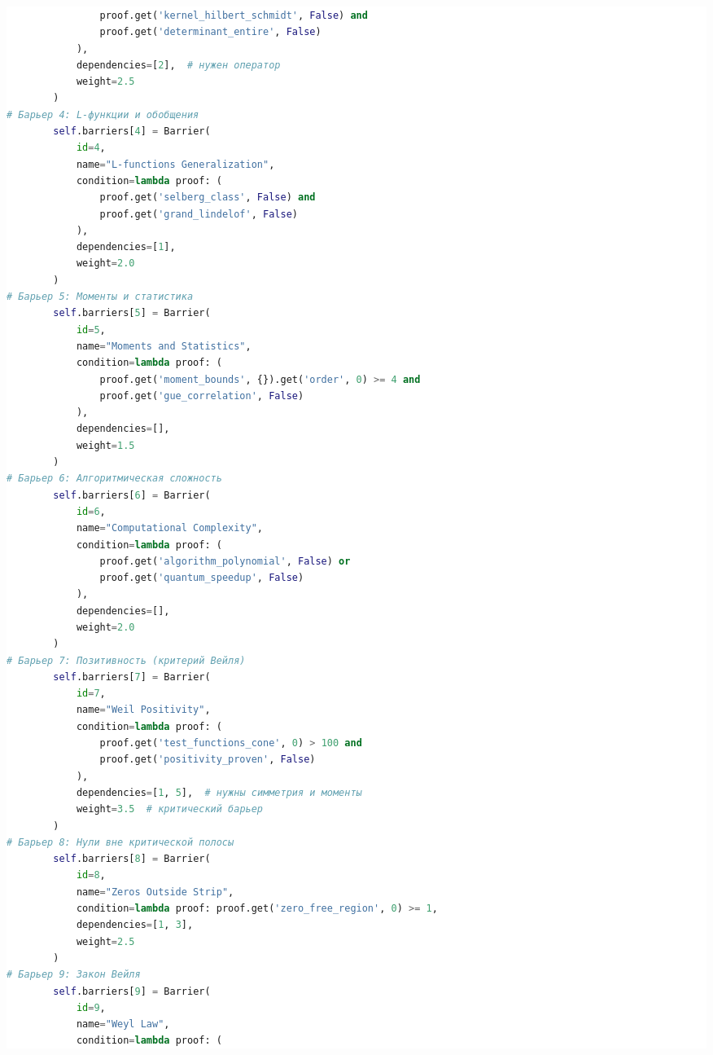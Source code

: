 ```python
                proof.get('kernel_hilbert_schmidt', False) and
                proof.get('determinant_entire', False)
            ),
            dependencies=[2],  # нужен оператор
            weight=2.5
        )
# Барьер 4: L-функции и обобщения
        self.barriers[4] = Barrier(
            id=4,
            name="L-functions Generalization",
            condition=lambda proof: (
                proof.get('selberg_class', False) and
                proof.get('grand_lindelof', False)
            ),
            dependencies=[1],
            weight=2.0
        )
# Барьер 5: Моменты и статистика
        self.barriers[5] = Barrier(
            id=5,
            name="Moments and Statistics",
            condition=lambda proof: (
                proof.get('moment_bounds', {}).get('order', 0) >= 4 and
                proof.get('gue_correlation', False)
            ),
            dependencies=[],
            weight=1.5
        )
# Барьер 6: Алгоритмическая сложность
        self.barriers[6] = Barrier(
            id=6,
            name="Computational Complexity",
            condition=lambda proof: (
                proof.get('algorithm_polynomial', False) or
                proof.get('quantum_speedup', False)
            ),
            dependencies=[],
            weight=2.0
        )
# Барьер 7: Позитивность (критерий Вейля)
        self.barriers[7] = Barrier(
            id=7,
            name="Weil Positivity",
            condition=lambda proof: (
                proof.get('test_functions_cone', 0) > 100 and
                proof.get('positivity_proven', False)
            ),
            dependencies=[1, 5],  # нужны симметрия и моменты
            weight=3.5  # критический барьер
        )
# Барьер 8: Нули вне критической полосы
        self.barriers[8] = Barrier(
            id=8,
            name="Zeros Outside Strip",
            condition=lambda proof: proof.get('zero_free_region', 0) >= 1,
            dependencies=[1, 3],
            weight=2.5
        )
# Барьер 9: Закон Вейля
        self.barriers[9] = Barrier(
            id=9,
            name="Weyl Law",
            condition=lambda proof: (
```